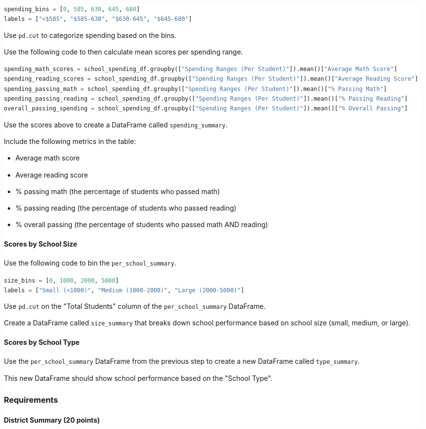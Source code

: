```python
spending_bins = [0, 585, 630, 645, 680]
labels = ["<$585", "$585-630", "$630-645", "$645-680"]
```

Use `pd.cut` to categorize spending based on the bins.

Use the following code to then calculate mean scores per spending range.

```python
spending_math_scores = school_spending_df.groupby(["Spending Ranges (Per Student)"]).mean()["Average Math Score"]
spending_reading_scores = school_spending_df.groupby(["Spending Ranges (Per Student)"]).mean()["Average Reading Score"]
spending_passing_math = school_spending_df.groupby(["Spending Ranges (Per Student)"]).mean()["% Passing Math"]
spending_passing_reading = school_spending_df.groupby(["Spending Ranges (Per Student)"]).mean()["% Passing Reading"]
overall_passing_spending = school_spending_df.groupby(["Spending Ranges (Per Student)"]).mean()["% Overall Passing"]
```

Use the scores above to create a DataFrame called `spending_summary`.

Include the following metrics in the table:

* Average math score

* Average reading score

* % passing math (the percentage of students who passed math)

* % passing reading (the percentage of students who passed reading)

* % overall passing (the percentage of students who passed math AND reading)

#### Scores by School Size

Use the following code to bin the `per_school_summary`.

```python
size_bins = [0, 1000, 2000, 5000]
labels = ["Small (<1000)", "Medium (1000-2000)", "Large (2000-5000)"]
```

Use `pd.cut` on the "Total Students" column of the `per_school_summary` DataFrame.

Create a DataFrame called `size_summary` that breaks down school performance based on school size (small, medium, or large).

#### Scores by School Type

Use the `per_school_summary` DataFrame from the previous step to create a new DataFrame called `type_summary`.

This new DataFrame should show school performance based on the "School Type".

### Requirements

#### District Summary (20 points)

